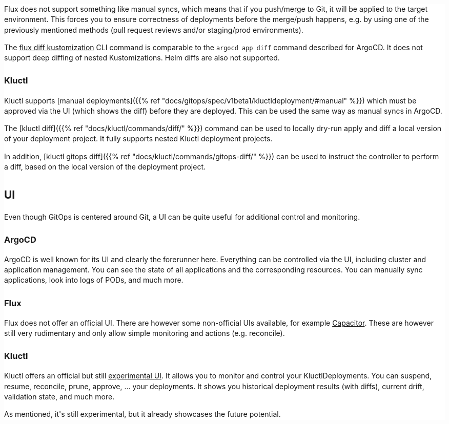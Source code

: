 Flux does not support something like manual syncs, which means that if you push/merge to Git, it will be applied to the
target environment. This forces you to ensure correctness of deployments before the merge/push happens, e.g. by using
one of the previously mentioned methods (pull request reviews and/or staging/prod environments).

The [flux diff kustomization](https://fluxcd.io/flux/cmd/flux_diff_kustomization/) CLI command is comparable to
the `argocd app diff` command described for ArgoCD. It does not support deep diffing of nested Kustomizations. Helm
diffs are also not supported.

### Kluctl

Kluctl supports [manual deployments]({{% ref "docs/gitops/spec/v1beta1/kluctldeployment/#manual" %}}) which must be
approved via the UI (which shows the diff) before they are deployed. This can be used the same way as manual syncs in
ArgoCD.

The [kluctl diff]({{% ref "docs/kluctl/commands/diff/" %}}) command can be used to locally dry-run apply and diff a
local version of your deployment project. It fully supports nested Kluctl deployment projects.

In addition, [kluctl gitops diff]({{% ref "docs/kluctl/commands/gitops-diff/" %}}) can be used to instruct the
controller to perform a diff, based on the local version of the deployment project.

## UI

Even though GitOps is centered around Git, a UI can be quite useful for additional control and monitoring.

### ArgoCD

ArgoCD is well known for its UI and clearly the forerunner here. Everything can be controlled via the UI, including
cluster and application management. You can see the state of all applications and the corresponding resources. You can
manually sync applications, look into logs of PODs, and much more.

### Flux

Flux does not offer an official UI. There are however some non-official UIs available, for
example [Capacitor](https://fluxcd.io/blog/2024/02/introducing-capacitor/). These are however still very rudimentary and
only allow simple monitoring and actions (e.g. reconcile).

### Kluctl

Kluctl offers an official but still [experimental UI](https://kluctl.io/blog/2023/09/12/introducing-the-kluctl-webui/).
It allows you to monitor and control your KluctlDeployments. You can suspend, resume, reconcile, prune, approve, ...
your deployments. It shows you historical deployment results (with diffs), current drift, validation state, and much
more.

As mentioned, it's still experimental, but it already showcases the future potential.
